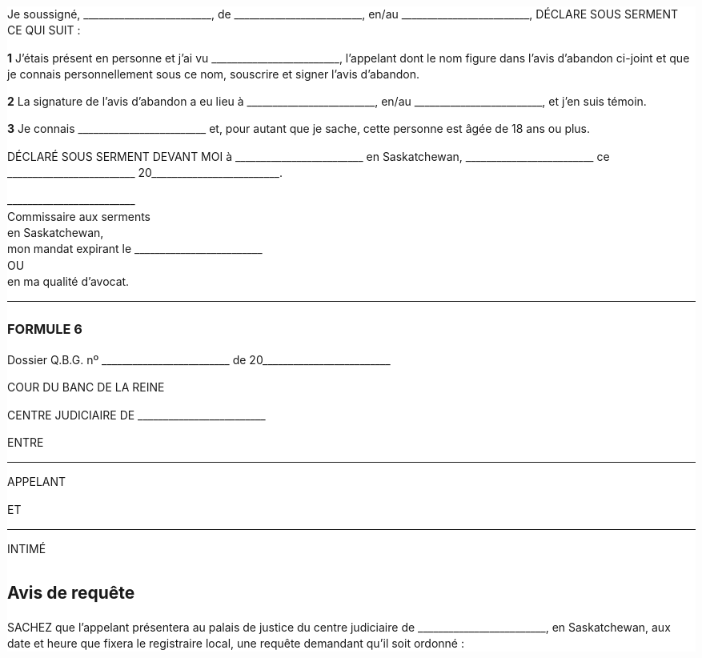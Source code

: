 Je soussigné, _________________________, de _________________________, en/au _________________________, DÉCLARE SOUS SERMENT CE QUI SUIT :

**1** J’étais présent en personne et j’ai vu _________________________, l’appelant dont le nom figure dans l’avis d’abandon ci-joint et que je connais personnellement sous ce nom, souscrire et signer l’avis d’abandon.



**2** La signature de l’avis d’abandon a eu lieu à _________________________, en/au _________________________, et j’en suis témoin.



**3** Je connais _________________________ et, pour autant que je sache, cette personne est âgée de 18 ans ou plus.




DÉCLARÉ SOUS SERMENT DEVANT MOI à _________________________ en Saskatchewan, _________________________ ce _________________________ 20_________________________.



<p>_________________________<br />Commissaire aux serments<br />en Saskatchewan,<br />mon mandat expirant le _________________________<br />OU<br />en ma qualité d’avocat.<br /></p>




--------------------------


### **FORMULE 6**
Dossier Q.B.G. nº _________________________ de 20_________________________


COUR DU BANC DE LA REINE


CENTRE JUDICIAIRE DE _________________________


ENTRE


_________________________


APPELANT


ET


_________________________


INTIMÉ



## Avis de requête

SACHEZ que l’appelant présentera au palais de justice du centre judiciaire de _________________________, en Saskatchewan, aux date et heure que fixera le registraire local, une requête demandant qu’il soit ordonné :
